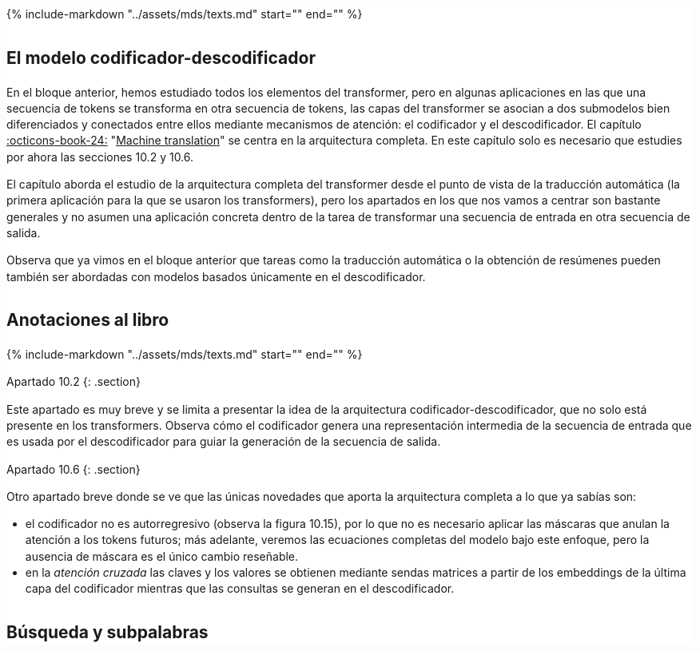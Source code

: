 {%
   include-markdown "../assets/mds/texts.md"
   start=""
   end=""
%}

## El modelo codificador-descodificador

En el bloque anterior, hemos estudiado todos los elementos del transformer, pero en algunas aplicaciones en las que una secuencia de tokens se transforma en otra secuencia de tokens, las capas del transformer se asocian a dos submodelos bien diferenciados y conectados entre ellos mediante mecanismos de atención: el codificador y el descodificador. El capítulo [:octicons-book-24:][mt] "[Machine translation][mt]" se centra en la arquitectura completa. En este capítulo solo es necesario que estudies por ahora las secciones 10.2 y 10.6.

[mt]: https://web.archive.org/web/20221104204739/https://web.stanford.edu/~jurafsky/slp3/10.pdf

El capítulo aborda el estudio de la arquitectura completa del transformer desde el punto de vista de la traducción automática (la primera aplicación para la que se usaron los transformers), pero los apartados en los que nos vamos a centrar son bastante generales y no asumen una aplicación concreta dentro de la tarea de transformar una secuencia de entrada en otra secuencia de salida.

Observa que ya vimos en el bloque anterior que tareas como la traducción automática o la obtención de resúmenes pueden también ser abordadas con modelos basados únicamente en el descodificador.

## Anotaciones al libro

{%
   include-markdown "../assets/mds/texts.md"
   start=""
   end=""
%}

Apartado 10.2
{: .section}

Este apartado es muy breve y se limita a presentar la idea de la arquitectura codificador-descodificador, que no solo está presente en los transformers. Observa cómo el codificador genera una representación intermedia de la secuencia de entrada que es usada por el descodificador para guiar la generación de la secuencia de salida.

Apartado 10.6
{: .section}

Otro apartado breve donde se ve que las únicas novedades que aporta la arquitectura completa a lo que ya sabías son:

- el codificador no es autorregresivo (observa la figura 10.15), por lo que no es necesario aplicar las máscaras que anulan la atención a los tokens futuros; más adelante, veremos las ecuaciones completas del modelo bajo este enfoque, pero la ausencia de máscara es el único cambio reseñable.
- en la *atención cruzada* las claves y los valores se obtienen mediante sendas matrices a partir de los embeddings de la última capa del codificador mientras que las consultas se generan en el descodificador.

## Búsqueda y subpalabras


[cap2]: https://web.archive.org/web/20221026071429/https://web.stanford.edu/~jurafsky/slp3/2.pdf
[bert]: https://web.archive.org/web/20221026071419/https://web.stanford.edu/~jurafsky/slp3/11.pdf
[dontloo]: https://stats.stackexchange.com/a/424127/240809